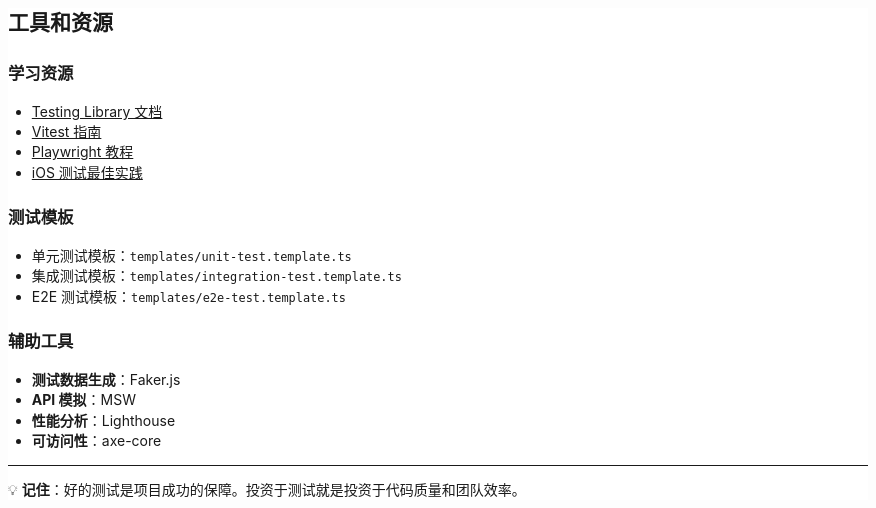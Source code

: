 ## 工具和资源

### 学习资源
- [Testing Library 文档](https://testing-library.com/)
- [Vitest 指南](https://vitest.dev/)
- [Playwright 教程](https://playwright.dev/)
- [iOS 测试最佳实践](https://developer.apple.com/documentation/xctest)

### 测试模板
- 单元测试模板：`templates/unit-test.template.ts`
- 集成测试模板：`templates/integration-test.template.ts`
- E2E 测试模板：`templates/e2e-test.template.ts`

### 辅助工具
- **测试数据生成**：Faker.js
- **API 模拟**：MSW
- **性能分析**：Lighthouse
- **可访问性**：axe-core

---

💡 **记住**：好的测试是项目成功的保障。投资于测试就是投资于代码质量和团队效率。